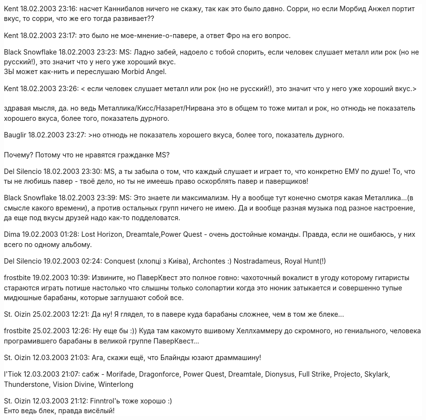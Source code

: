 Kent 18.02.2003 23:16:
насчет Каннибалов ничего не скажу, так как это было давно. Сорри, но если Морбид Анжел портит вкус, то сорри, что же его тогда развивает??

Kent 18.02.2003 23:17:
это было не мое-мнение-о-павере, а ответ Фро на его вопрос. 

Black Snowflake 18.02.2003 23:23:
MS: Ладно забей, надоело с тобой спорить, если человек слушает металл или рок (но не русский!), это значит что у него уже хороший вкус.<BR>ЗЫ может как-нить и переслушаю Morbid Angel.

Kent 18.02.2003 23:26:
&lt; если человек слушает металл или рок (но не русский!), это значит что у него уже хороший вкус.&gt;<BR><BR> здравая мысля, да. но ведь Металлика/Кисс/Назарет/Нирвана это в общем то тоже митал и рок, но отнюдь не показатель хорошего вкуса, более того, показатель дурного.

Bauglir 18.02.2003 23:27:
&gt;но отнюдь не показатель хорошего вкуса, более того, показатель дурного. <BR><BR>Почему? Потому что не нравятся гражданке MS?

Del Silencio 18.02.2003 23:30:
MS, а ты забыла о том, что каждый слушает и играет то, что конкретно ЕМУ по душе! То, что ты не любишь павер - твоё дело, но ты не имеешь право оскорблять павер и паверщиков! 

Black Snowflake 18.02.2003 23:39:
MS: Это знаете ли максимализм. Ну а вообще тут конечно смотря какая Металлика...(в смысле какого времени), а против остальных групп ничего не имею. Да и вообще разная музыка под разное настроение, да еще под вкусы друзей надо как-то подделоватся. 

Dima 19.02.2003 01:28:
Lost Horizon, Dreamtale,Power Quest - очень достойные команды. Правда, если не ошибаюсь, у них всего по одному альбому.

Del Silencio 19.02.2003 02:24:
Conquest (хлопцi з Kиiва), Archontes :) Nostradameus, Royal Hunt(!)

frostbite 19.02.2003 10:39:
Извините, но ПаверКвест это полное говно: чахоточный вокалист в угоду которому гитаристы стараются играть потише настолько что слышны только солопартии когда это нюник затыкается и совершенно тупые мидюшные барабаны, которые заглушают собой все. 

St. Oizin 25.02.2003 12:21:
Да ну! Я глядел, то в павере куда барабаны сложнее, чем в том же блеке...

frostbite 25.02.2003 12:26:
Ну еще бы :)) Куда там какомуто вшивому Хеллхаммеру до скромного, но гениального, человека програмившего барабаны в великой группе ПаверКвест...

St. Oizin 12.03.2003 21:03:
Ага, скажи ещё, что Блайнды юзают драммашину!

I'Tiok 12.03.2003 21:07:
сабж - Morifade, Dragonforce, Power Quest, Dreamtale, Dionysus, Full Strike, Projecto, Skylark, Thunderstone, Vision Divine, Winterlong

St. Oizin 12.03.2003 21:12:
Finntrol'ь тоже хорошо :)<BR>Енто ведь блек, правда висёлый!
